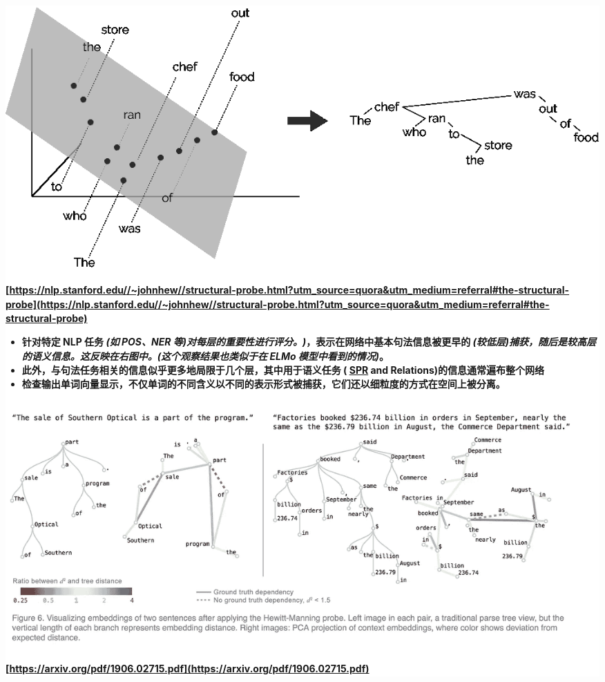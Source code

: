 ****![](img/4d43317edff7ad418ec8f143552322f9.png)****

****[https://nlp.stanford.edu//~johnhew//structural-probe.html?utm_source=quora&utm_medium=referral#the-structural-probe](https://nlp.stanford.edu//~johnhew//structural-probe.html?utm_source=quora&utm_medium=referral#the-structural-probe)****

*   ****针对特定 NLP 任务 *(如 POS、NER 等)对**每层的重要性进行评分。)***，**表示在网络中基本句法信息被更早的** *(较低层)*捕获，随后是**较高层的语义信息**。这反映在右图中。*(这个观察结果也类似于在 ELMo 模型中看到的情况)*。****
*   ****此外，与**句法任务**相关的信息似乎**更多地局限于几个层**，其中用于**语义任务** ( [SPR](https://aclweb.org/anthology/Q15-1034) and Relations)的信息通常**遍布整个网络******
*   ****检查输出单词向量显示，不仅单词的不同含义以不同的表示形式被捕获，它们还以细粒度的方式在空间上被分离。****

****![](img/407dc8cd4855167b5e14cfa7a8c26c87.png)****

****[https://arxiv.org/pdf/1906.02715.pdf](https://arxiv.org/pdf/1906.02715.pdf)****
